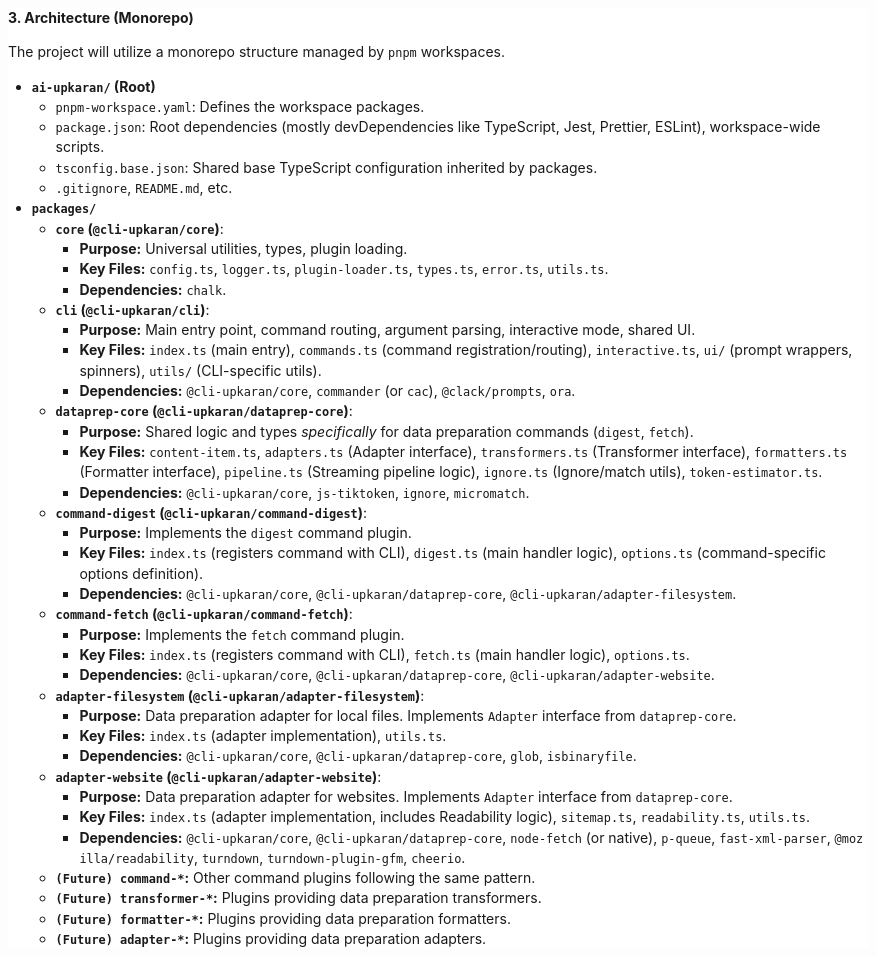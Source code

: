 **3. Architecture (Monorepo)**

The project will utilize a monorepo structure managed by `pnpm` workspaces.

*   **`ai-upkaran/` (Root)**
    *   `pnpm-workspace.yaml`: Defines the workspace packages.
    *   `package.json`: Root dependencies (mostly devDependencies like TypeScript, Jest, Prettier, ESLint), workspace-wide scripts.
    *   `tsconfig.base.json`: Shared base TypeScript configuration inherited by packages.
    *   `.gitignore`, `README.md`, etc.
*   **`packages/`**
    *   **`core` (`@cli-upkaran/core`)**:
        *   **Purpose:** Universal utilities, types, plugin loading.
        *   **Key Files:** `config.ts`, `logger.ts`, `plugin-loader.ts`, `types.ts`, `error.ts`, `utils.ts`.
        *   **Dependencies:** `chalk`.
    *   **`cli` (`@cli-upkaran/cli`)**:
        *   **Purpose:** Main entry point, command routing, argument parsing, interactive mode, shared UI.
        *   **Key Files:** `index.ts` (main entry), `commands.ts` (command registration/routing), `interactive.ts`, `ui/` (prompt wrappers, spinners), `utils/` (CLI-specific utils).
        *   **Dependencies:** `@cli-upkaran/core`, `commander` (or `cac`), `@clack/prompts`, `ora`.
    *   **`dataprep-core` (`@cli-upkaran/dataprep-core`)**:
        *   **Purpose:** Shared logic and types *specifically* for data preparation commands (`digest`, `fetch`).
        *   **Key Files:** `content-item.ts`, `adapters.ts` (Adapter interface), `transformers.ts` (Transformer interface), `formatters.ts` (Formatter interface), `pipeline.ts` (Streaming pipeline logic), `ignore.ts` (Ignore/match utils), `token-estimator.ts`.
        *   **Dependencies:** `@cli-upkaran/core`, `js-tiktoken`, `ignore`, `micromatch`.
    *   **`command-digest` (`@cli-upkaran/command-digest`)**:
        *   **Purpose:** Implements the `digest` command plugin.
        *   **Key Files:** `index.ts` (registers command with CLI), `digest.ts` (main handler logic), `options.ts` (command-specific options definition).
        *   **Dependencies:** `@cli-upkaran/core`, `@cli-upkaran/dataprep-core`, `@cli-upkaran/adapter-filesystem`.
    *   **`command-fetch` (`@cli-upkaran/command-fetch`)**:
        *   **Purpose:** Implements the `fetch` command plugin.
        *   **Key Files:** `index.ts` (registers command with CLI), `fetch.ts` (main handler logic), `options.ts`.
        *   **Dependencies:** `@cli-upkaran/core`, `@cli-upkaran/dataprep-core`, `@cli-upkaran/adapter-website`.
    *   **`adapter-filesystem` (`@cli-upkaran/adapter-filesystem`)**:
        *   **Purpose:** Data preparation adapter for local files. Implements `Adapter` interface from `dataprep-core`.
        *   **Key Files:** `index.ts` (adapter implementation), `utils.ts`.
        *   **Dependencies:** `@cli-upkaran/core`, `@cli-upkaran/dataprep-core`, `glob`, `isbinaryfile`.
    *   **`adapter-website` (`@cli-upkaran/adapter-website`)**:
        *   **Purpose:** Data preparation adapter for websites. Implements `Adapter` interface from `dataprep-core`.
        *   **Key Files:** `index.ts` (adapter implementation, includes Readability logic), `sitemap.ts`, `readability.ts`, `utils.ts`.
        *   **Dependencies:** `@cli-upkaran/core`, `@cli-upkaran/dataprep-core`, `node-fetch` (or native), `p-queue`, `fast-xml-parser`, `@mozilla/readability`, `turndown`, `turndown-plugin-gfm`, `cheerio`.
    *   **`(Future) command-*`:** Other command plugins following the same pattern.
    *   **`(Future) transformer-*`:** Plugins providing data preparation transformers.
    *   **`(Future) formatter-*`:** Plugins providing data preparation formatters.
    *   **`(Future) adapter-*`:** Plugins providing data preparation adapters.
